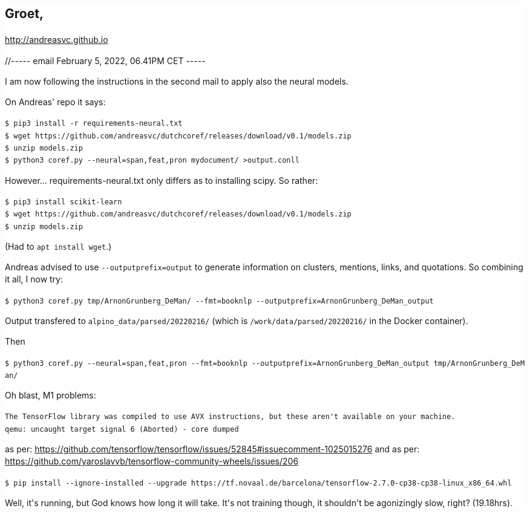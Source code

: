 Groet,
--
http://andreasvc.github.io

//----- email February 5, 2022, 06.41PM CET -----


I am now following the instructions in the second mail to apply also the neural models.

On Andreas' repo it says:

```
$ pip3 install -r requirements-neural.txt
$ wget https://github.com/andreasvc/dutchcoref/releases/download/v0.1/models.zip
$ unzip models.zip
$ python3 coref.py --neural=span,feat,pron mydocument/ >output.conll
```

However… requirements-neural.txt only differs as to installing scipy. So rather:

```
$ pip3 install scikit-learn
$ wget https://github.com/andreasvc/dutchcoref/releases/download/v0.1/models.zip
$ unzip models.zip
```

(Had to `apt install wget`.)

Andreas advised to use `--outputprefix=output` to generate information on clusters, mentions, links, and quotations. So combining it all, I now try:

```
$ python3 coref.py tmp/ArnonGrunberg_DeMan/ --fmt=booknlp --outputprefix=ArnonGrunberg_DeMan_output
```

Output transfered to `alpino_data/parsed/20220216/` (which is `/work/data/parsed/20220216/` in the Docker container).


Then

```
$ python3 coref.py --neural=span,feat,pron --fmt=booknlp --outputprefix=ArnonGrunberg_DeMan_output tmp/ArnonGrunberg_DeMan/
```

Oh blast, M1 problems:
```
The TensorFlow library was compiled to use AVX instructions, but these aren't available on your machine.
qemu: uncaught target signal 6 (Aborted) - core dumped
```

as per: https://github.com/tensorflow/tensorflow/issues/52845#issuecomment-1025015276
and as per: https://github.com/yaroslavvb/tensorflow-community-wheels/issues/206

```
$ pip install --ignore-installed --upgrade https://tf.novaal.de/barcelona/tensorflow-2.7.0-cp38-cp38-linux_x86_64.whl
```

Well, it's running, but God knows how long it will take. It's not training though, it shouldn't be agonizingly slow, right? (19.18hrs).
